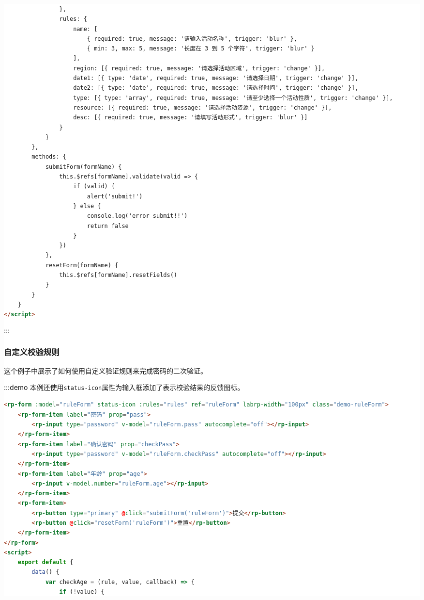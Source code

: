 ```html
                },
                rules: {
                    name: [
                        { required: true, message: '请输入活动名称', trigger: 'blur' },
                        { min: 3, max: 5, message: '长度在 3 到 5 个字符', trigger: 'blur' }
                    ],
                    region: [{ required: true, message: '请选择活动区域', trigger: 'change' }],
                    date1: [{ type: 'date', required: true, message: '请选择日期', trigger: 'change' }],
                    date2: [{ type: 'date', required: true, message: '请选择时间', trigger: 'change' }],
                    type: [{ type: 'array', required: true, message: '请至少选择一个活动性质', trigger: 'change' }],
                    resource: [{ required: true, message: '请选择活动资源', trigger: 'change' }],
                    desc: [{ required: true, message: '请填写活动形式', trigger: 'blur' }]
                }
            }
        },
        methods: {
            submitForm(formName) {
                this.$refs[formName].validate(valid => {
                    if (valid) {
                        alert('submit!')
                    } else {
                        console.log('error submit!!')
                        return false
                    }
                })
            },
            resetForm(formName) {
                this.$refs[formName].resetFields()
            }
        }
    }
</script>
```

:::

### 自定义校验规则

这个例子中展示了如何使用自定义验证规则来完成密码的二次验证。

:::demo 本例还使用`status-icon`属性为输入框添加了表示校验结果的反馈图标。

```html
<rp-form :model="ruleForm" status-icon :rules="rules" ref="ruleForm" labrp-width="100px" class="demo-ruleForm">
    <rp-form-item label="密码" prop="pass">
        <rp-input type="password" v-model="ruleForm.pass" autocomplete="off"></rp-input>
    </rp-form-item>
    <rp-form-item label="确认密码" prop="checkPass">
        <rp-input type="password" v-model="ruleForm.checkPass" autocomplete="off"></rp-input>
    </rp-form-item>
    <rp-form-item label="年龄" prop="age">
        <rp-input v-model.number="ruleForm.age"></rp-input>
    </rp-form-item>
    <rp-form-item>
        <rp-button type="primary" @click="submitForm('ruleForm')">提交</rp-button>
        <rp-button @click="resetForm('ruleForm')">重置</rp-button>
    </rp-form-item>
</rp-form>
<script>
    export default {
        data() {
            var checkAge = (rule, value, callback) => {
                if (!value) {
```